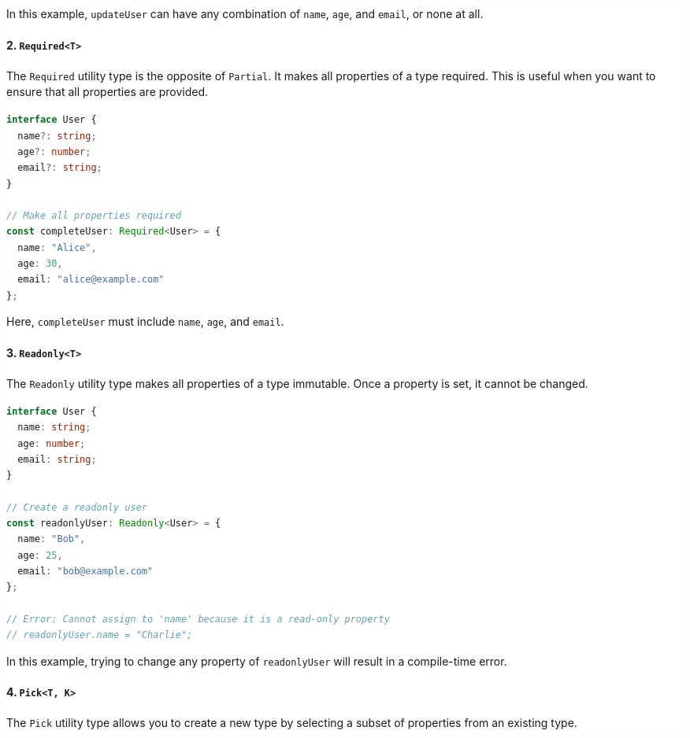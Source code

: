 In this example, `updateUser` can have any combination of `name`, `age`, and `email`, or none at all.

#### 2. `Required<T>`

The `Required` utility type is the opposite of `Partial`. It makes all properties of a type required. This is useful when you want to ensure that all properties are provided.

```typescript
interface User {
  name?: string;
  age?: number;
  email?: string;
}

// Make all properties required
const completeUser: Required<User> = {
  name: "Alice",
  age: 30,
  email: "alice@example.com"
};
```

Here, `completeUser` must include `name`, `age`, and `email`.

#### 3. `Readonly<T>`

The `Readonly` utility type makes all properties of a type immutable. Once a property is set, it cannot be changed.

```typescript
interface User {
  name: string;
  age: number;
  email: string;
}

// Create a readonly user
const readonlyUser: Readonly<User> = {
  name: "Bob",
  age: 25,
  email: "bob@example.com"
};

// Error: Cannot assign to 'name' because it is a read-only property
// readonlyUser.name = "Charlie";
```

In this example, trying to change any property of `readonlyUser` will result in a compile-time error.

#### 4. `Pick<T, K>`

The `Pick` utility type allows you to create a new type by selecting a subset of properties from an existing type.
